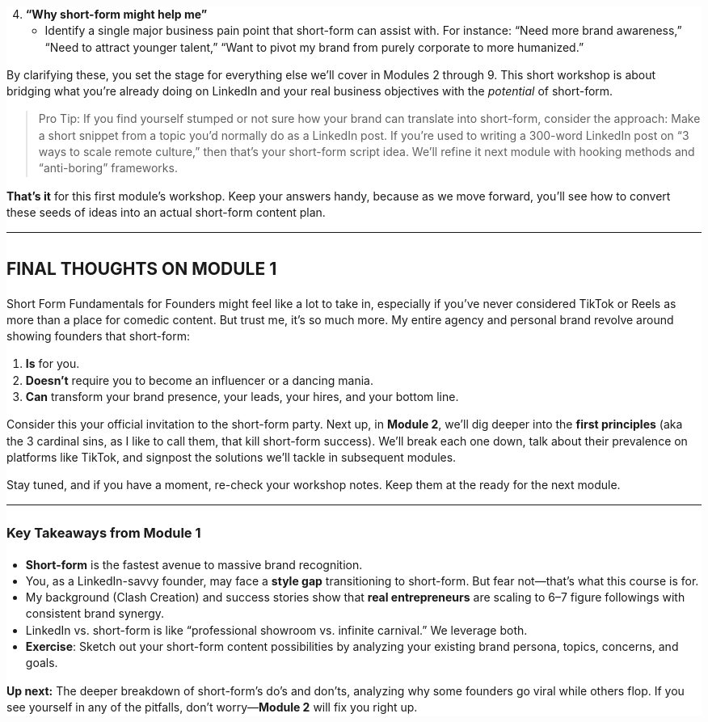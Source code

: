 4. **“Why short-form might help me”**
    - Identify a single major business pain point that short-form can assist with. For instance: “Need more brand awareness,” “Need to attract younger talent,” “Want to pivot my brand from purely corporate to more humanized.”

By clarifying these, you set the stage for everything else we’ll cover in Modules 2 through 9. This short workshop is about bridging what you’re already doing on LinkedIn and your real business objectives with the *potential* of short-form.

> Pro Tip: If you find yourself stumped or not sure how your brand can translate into short-form, consider the approach: Make a short snippet from a topic you’d normally do as a LinkedIn post. If you’re used to writing a 300-word LinkedIn post on “3 ways to scale remote culture,” then that’s your short-form script idea. We’ll refine it next module with hooking methods and “anti-boring” frameworks.
> 

**That’s it** for this first module’s workshop. Keep your answers handy, because as we move forward, you’ll see how to convert these seeds of ideas into an actual short-form content plan.

---

## FINAL THOUGHTS ON MODULE 1

Short Form Fundamentals for Founders might feel like a lot to take in, especially if you’ve never considered TikTok or Reels as more than a place for comedic content. But trust me, it’s so much more. My entire agency and personal brand revolve around showing founders that short-form:

1. **Is** for you.
2. **Doesn’t** require you to become an influencer or a dancing mania.
3. **Can** transform your brand presence, your leads, your hires, and your bottom line.

Consider this your official invitation to the short-form party. Next up, in **Module 2**, we’ll dig deeper into the **first principles** (aka the 3 cardinal sins, as I like to call them, that kill short-form success). We’ll break each one down, talk about their prevalence on platforms like TikTok, and signpost the solutions we’ll tackle in subsequent modules.

Stay tuned, and if you have a moment, re-check your workshop notes. Keep them at the ready for the next module.

---

### **Key Takeaways from Module 1**

- **Short-form** is the fastest avenue to massive brand recognition.
- You, as a LinkedIn-savvy founder, may face a **style gap** transitioning to short-form. But fear not—that’s what this course is for.
- My background (Clash Creation) and success stories show that **real entrepreneurs** are scaling to 6–7 figure followings with consistent brand synergy.
- LinkedIn vs. short-form is like “professional showroom vs. infinite carnival.” We leverage both.
- **Exercise**: Sketch out your short-form content possibilities by analyzing your existing brand persona, topics, concerns, and goals.

**Up next:** The deeper breakdown of short-form’s do’s and don’ts, analyzing why some founders go viral while others flop. If you see yourself in any of the pitfalls, don’t worry—**Module 2** will fix you right up.
